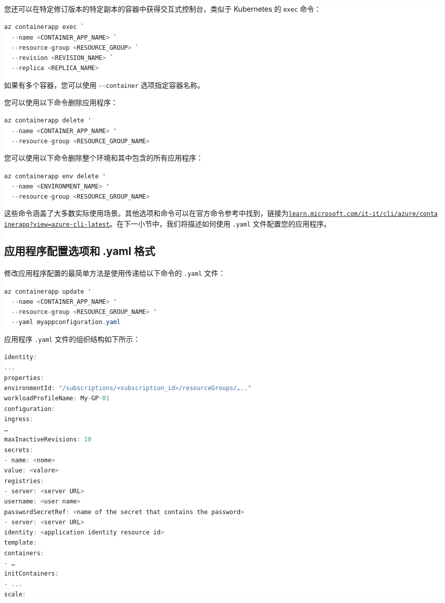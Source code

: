 您还可以在特定修订版本的特定副本的容器中获得交互式控制台，类似于 Kubernetes 的 `exec` 命令：

```cs
az containerapp exec `
  --name <CONTAINER_APP_NAME> `
  --resource-group <RESOURCE_GROUP> `
  --revision <REVISION_NAME> `
  --replica <REPLICA_NAME> 
```

如果有多个容器，您可以使用 `--container` 选项指定容器名称。

您可以使用以下命令删除应用程序：

```cs
az containerapp delete '
  --name <CONTAINER_APP_NAME> '
  --resource-group <RESOURCE_GROUP_NAME> 
```

您可以使用以下命令删除整个环境和其中包含的所有应用程序：

```cs
az containerapp env delete '
  --name <ENVIRONMENT_NAME> '
  --resource-group <RESOURCE_GROUP_NAME> 
```

这些命令涵盖了大多数实际使用场景。其他选项和命令可以在官方命令参考中找到，链接为[`learn.microsoft.com/it-it/cli/azure/containerapp?view=azure-cli-latest`](https://learn.microsoft.com/it-it/cli/azure/containerapp?view=azure-cli-latest)。在下一小节中，我们将描述如何使用 `.yaml` 文件配置您的应用程序。

## 应用程序配置选项和 .yaml 格式

修改应用程序配置的最简单方法是使用传递给以下命令的 `.yaml` 文件：

```cs
az containerapp update '
  --name <CONTAINER_APP_NAME> '
  --resource-group <RESOURCE_GROUP_NAME> '
  --yaml myappconfiguration.yaml 
```

应用程序 `.yaml` 文件的组织结构如下所示：

```cs
identity:
...
properties:
environmentId: "/subscriptions/<subscription_id>/resourceGroups/….."
workloadProfileName: My-GP-01
configuration:
ingress:
…
maxInactiveRevisions: 10
secrets:
- name: <nome>
value: <valore>
registries:
- server: <server URL>
username: <user name>
passwordSecretRef: <name of the secret that contains the password>
- server: <server URL>
identity: <application identity resource id>
template:
containers:
- …
initContainers:
- ...
scale:
```